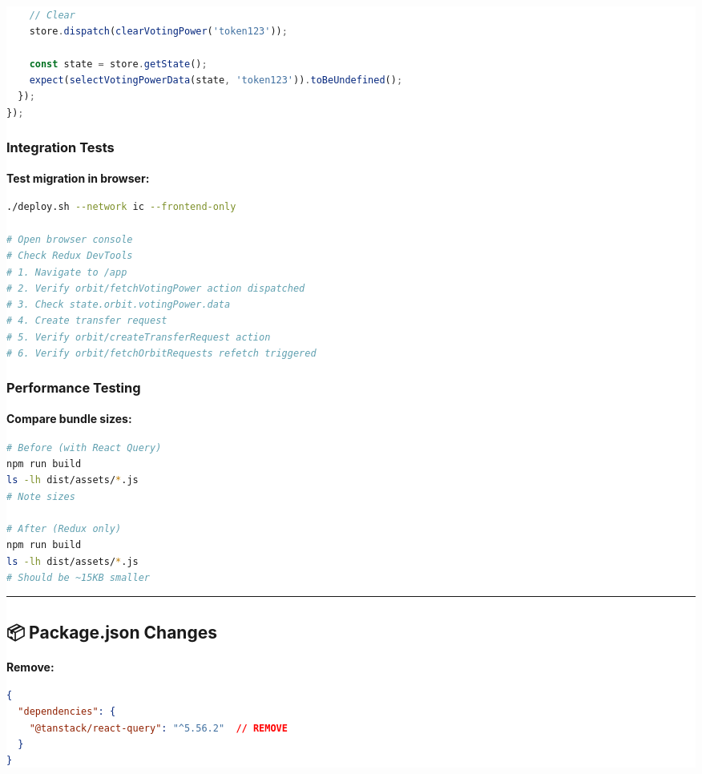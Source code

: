 ```javascript
    // Clear
    store.dispatch(clearVotingPower('token123'));

    const state = store.getState();
    expect(selectVotingPowerData(state, 'token123')).toBeUndefined();
  });
});
```

### Integration Tests

**Test migration in browser:**
```bash
./deploy.sh --network ic --frontend-only

# Open browser console
# Check Redux DevTools
# 1. Navigate to /app
# 2. Verify orbit/fetchVotingPower action dispatched
# 3. Check state.orbit.votingPower.data
# 4. Create transfer request
# 5. Verify orbit/createTransferRequest action
# 6. Verify orbit/fetchOrbitRequests refetch triggered
```

### Performance Testing

**Compare bundle sizes:**
```bash
# Before (with React Query)
npm run build
ls -lh dist/assets/*.js
# Note sizes

# After (Redux only)
npm run build
ls -lh dist/assets/*.js
# Should be ~15KB smaller
```

---

## 📦 Package.json Changes

**Remove:**
```json
{
  "dependencies": {
    "@tanstack/react-query": "^5.56.2"  // REMOVE
  }
}
```
